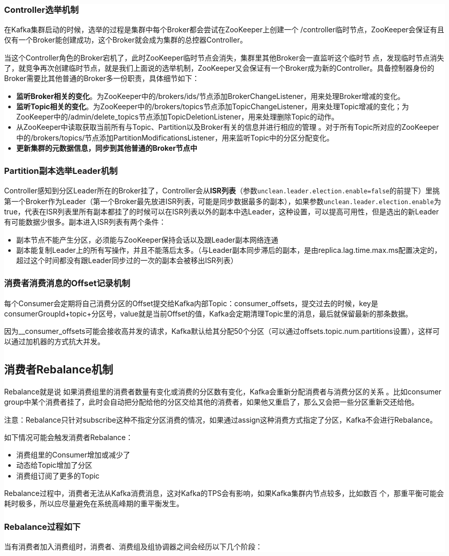 ### Controller选举机制

在Kafka集群启动的时候，选举的过程是集群中每个Broker都会尝试在ZooKeeper上创建一个 /controller临时节点，ZooKeeper会保证有且仅有一个Broker能创建成功，这个Broker就会成为集群的总控器Controller。

当这个Controller角色的Broker宕机了，此时ZooKeeper临时节点会消失，集群里其他Broker会一直监听这个临时节 点，发现临时节点消失了，就竞争再次创建临时节点，就是我们上面说的选举机制，ZooKeeper又会保证有一个Broker成为新的Controller。具备控制器身份的Broker需要比其他普通的Broker多一份职责，具体细节如下：

- **监听Broker相关的变化**。为ZooKeeper中的/brokers/ids/节点添加BrokerChangeListener，用来处理Broker增减的变化。
- **监听Topic相关的变化**。为ZooKeeper中的/brokers/topics节点添加TopicChangeListener，用来处理Topic增减的变化；为ZooKeeper中的/admin/delete_topics节点添加TopicDeletionListener，用来处理删除Topic的动作。
- 从ZooKeeper中读取获取当前所有与Topic、Partition以及Broker有关的信息并进行相应的管理 。对于所有Topic所对应的ZooKeeper中的/brokers/topics/节点添加PartitionModificationsListener，用来监听Topic中的分区分配变化。
- **更新集群的元数据信息，同步到其他普通的Broker节点中**

### Partition副本选举Leader机制

Controller感知到分区Leader所在的Broker挂了，Controller会从**ISR列表**（参数`unclean.leader.election.enable=false`的前提下）里挑第一个Broker作为Leader（第一个Broker最先放进ISR列表，可能是同步数据最多的副本），如果参数`unclean.leader.election.enable`为true，代表在ISR列表里所有副本都挂了的时候可以在ISR列表以外的副本中选Leader，这种设置，可以提高可用性，但是选出的新Leader有可能数据少很多。副本进入ISR列表有两个条件：

- 副本节点不能产生分区，必须能与ZooKeeper保持会话以及跟Leader副本网络连通
- 副本能复制Leader上的所有写操作，并且不能落后太多。（与Leader副本同步滞后的副本，是由replica.lag.time.max.ms配置决定的，超过这个时间都没有跟Leader同步过的一次的副本会被移出ISR列表）

### 消费者消费消息的Offset记录机制

每个Consumer会定期将自己消费分区的Offset提交给Kafka内部Topic：consumer_offsets，提交过去的时候，key是consumerGroupId+topic+分区号，value就是当前Offset的值，Kafka会定期清理Topic里的消息，最后就保留最新的那条数据。

因为__consumer_offsets可能会接收高并发的请求，Kafka默认给其分配50个分区（可以通过offsets.topic.num.partitions设置），这样可以通过加机器的方式抗大并发。

## 消费者Rebalance机制
Rebalance就是说 如果消费组里的消费者数量有变化或消费的分区数有变化，Kafka会重新分配消费者与消费分区的关系 。比如consumer group中某个消费者挂了，此时会自动把分配给他的分区交给其他的消费者，如果他又重启了，那么又会把一些分区重新交还给他。

注意：Rebalance只针对subscribe这种不指定分区消费的情况，如果通过assign这种消费方式指定了分区，Kafka不会进行Rebalance。

如下情况可能会触发消费者Rebalance：

- 消费组里的Consumer增加或减少了
- 动态给Topic增加了分区
- 消费组订阅了更多的Topic

Rebalance过程中，消费者无法从Kafka消费消息，这对Kafka的TPS会有影响，如果Kafka集群内节点较多，比如数百 个，那重平衡可能会耗时极多，所以应尽量避免在系统高峰期的重平衡发生。

### Rebalance过程如下

当有消费者加入消费组时，消费者、消费组及组协调器之间会经历以下几个阶段：
